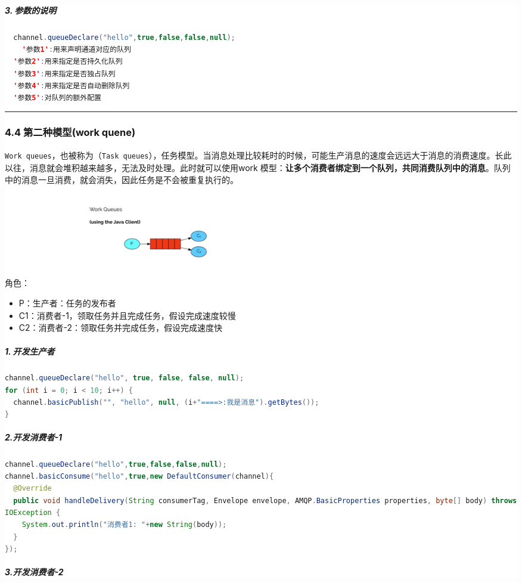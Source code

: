 ##### 3. 参数的说明

```java
  channel.queueDeclare("hello",true,false,false,null);
	'参数1':用来声明通道对应的队列
  '参数2':用来指定是否持久化队列
  '参数3':用来指定是否独占队列
  '参数4':用来指定是否自动删除队列
  '参数5':对队列的额外配置
```

---

### 4.4 第二种模型(work quene)

`Work queues`，也被称为（`Task queues`），任务模型。当消息处理比较耗时的时候，可能生产消息的速度会远远大于消息的消费速度。长此以往，消息就会堆积越来越多，无法及时处理。此时就可以使用work 模型：**让多个消费者绑定到一个队列，共同消费队列中的消息**。队列中的消息一旦消费，就会消失，因此任务是不会被重复执行的。

![image-20200314221002008](images/image-20200314221002008.png)

角色：

- P：生产者：任务的发布者
- C1：消费者-1，领取任务并且完成任务，假设完成速度较慢
- C2：消费者-2：领取任务并完成任务，假设完成速度快

##### 1. 开发生产者

```java
channel.queueDeclare("hello", true, false, false, null);
for (int i = 0; i < 10; i++) {
  channel.basicPublish("", "hello", null, (i+"====>:我是消息").getBytes());
}
```

##### 2.开发消费者-1

```java
channel.queueDeclare("hello",true,false,false,null);
channel.basicConsume("hello",true,new DefaultConsumer(channel){
  @Override
  public void handleDelivery(String consumerTag, Envelope envelope, AMQP.BasicProperties properties, byte[] body) throws IOException {
    System.out.println("消费者1: "+new String(body));
  }
});
```

##### 3.开发消费者-2
